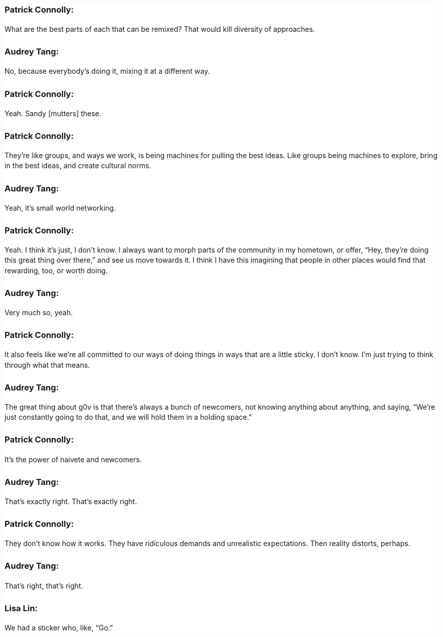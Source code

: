 ### Patrick Connolly:
What are the best parts of each that can be remixed? That would kill diversity of approaches.

### Audrey Tang:
No, because everybody’s doing it, mixing it at a different way.

### Patrick Connolly:
Yeah. Sandy \[mutters\] these.

### Patrick Connolly:
They’re like groups, and ways we work, is being machines for pulling the best ideas. Like groups being machines to explore, bring in the best ideas, and create cultural norms.

### Audrey Tang:
Yeah, it’s small world networking.

### Patrick Connolly:
Yeah. I think it’s just, I don’t know. I always want to morph parts of the community in my hometown, or offer, “Hey, they’re doing this great thing over there,” and see us move towards it. I think I have this imagining that people in other places would find that rewarding, too, or worth doing.

### Audrey Tang:
Very much so, yeah.

### Patrick Connolly:
It also feels like we’re all committed to our ways of doing things in ways that are a little sticky. I don’t know. I’m just trying to think through what that means.

### Audrey Tang:
The great thing about g0v is that there’s always a bunch of newcomers, not knowing anything about anything, and saying, “We’re just constantly going to do that, and we will hold them in a holding space.”

### Patrick Connolly:
It’s the power of naivete and newcomers.

### Audrey Tang:
That’s exactly right. That’s exactly right.

### Patrick Connolly:
They don’t know how it works. They have ridiculous demands and unrealistic expectations. Then reality distorts, perhaps.

### Audrey Tang:
That’s right, that’s right.

### Lisa Lin:
We had a sticker who, like, “Go.”
